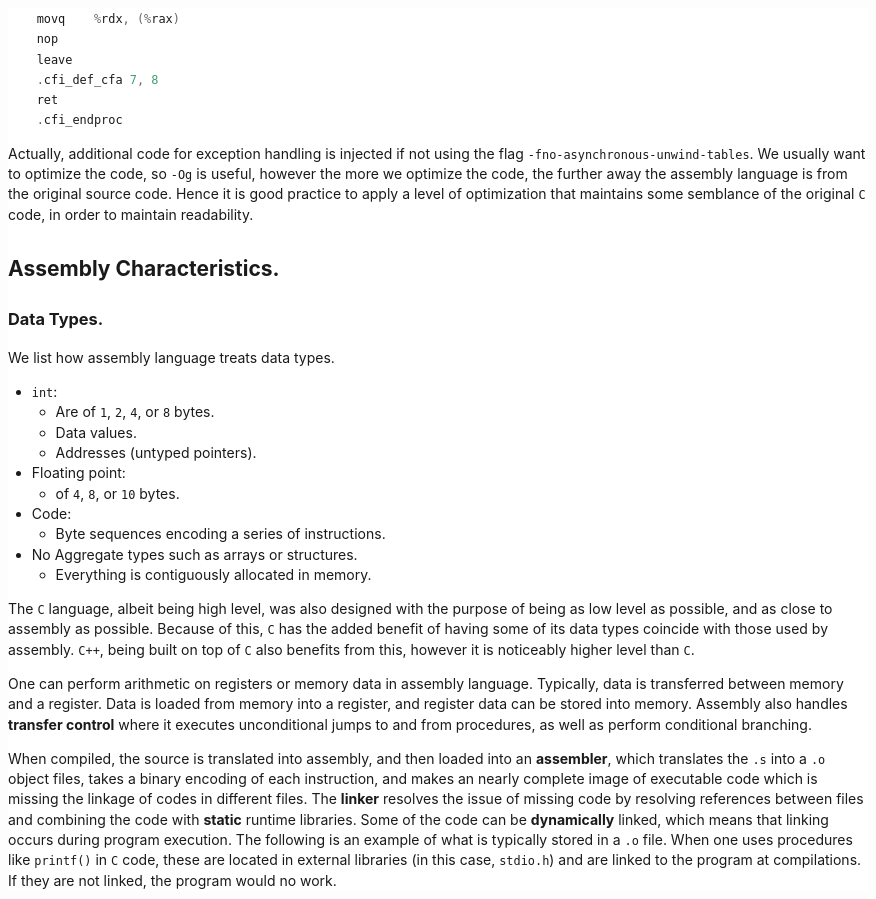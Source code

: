 ```c
    movq    %rdx, (%rax)
    nop
    leave
    .cfi_def_cfa 7, 8
    ret
    .cfi_endproc
```

Actually, additional code for exception handling is injected if not using the
flag `-fno-asynchronous-unwind-tables`. We usually want to optimize the code, so
`-Og` is useful, however the more we optimize the code, the further away the
assembly language is from the original source code. Hence it is good practice to
apply a level of optimization that maintains some semblance of the original `C`
code, in order to maintain readability.

## Assembly Characteristics.

### Data Types.

We list how assembly language treats data types.

* `int`:
  * Are of `1`, `2`, `4`, or `8` bytes.
  * Data values.
  * Addresses \(untyped pointers\).
* Floating point:
  * of `4`, `8`, or `10` bytes.
* Code:
  * Byte sequences encoding a series of instructions.
* No Aggregate types such as arrays or structures.
  * Everything is contiguously allocated in memory.

The `C` language, albeit being high level, was also designed with the purpose
of being as low level as possible, and as close to assembly as possible. Because
of this, `C` has the added benefit of having some of its data types coincide
with those used by assembly. `C++`, being built on top of `C` also benefits from
this, however it is noticeably higher level than `C`.

One can perform arithmetic on registers or memory data in assembly language.
Typically, data is transferred between memory and a register. Data is loaded
from memory into a register, and register data can be stored into memory.
Assembly also handles **transfer control** where it executes unconditional jumps
to and from procedures, as well as perform conditional branching.

When compiled, the source is translated into assembly, and then loaded into an
**assembler**, which translates the `.s` into a `.o` object files, takes
a binary encoding of each instruction, and makes an nearly complete image of
executable code which is missing the linkage of codes in different files. The
**linker** resolves the issue of missing code by resolving references between
files and combining the code with **static** runtime libraries. Some of the code
can be **dynamically** linked, which means that linking occurs during program
execution. The following is an example of what is typically stored in a `.o`
file. When one uses procedures like `printf()` in `C` code, these are located in
external libraries \(in this case, `stdio.h`\) and are linked to the program at
compilations. If they are not linked, the program would no work.
